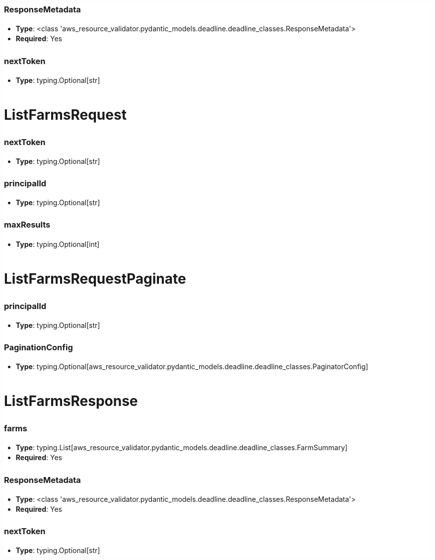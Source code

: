 ### ResponseMetadata
- **Type**: <class 'aws_resource_validator.pydantic_models.deadline.deadline_classes.ResponseMetadata'>
- **Required**: Yes

### nextToken
- **Type**: typing.Optional[str]


# ListFarmsRequest

### nextToken
- **Type**: typing.Optional[str]

### principalId
- **Type**: typing.Optional[str]

### maxResults
- **Type**: typing.Optional[int]


# ListFarmsRequestPaginate

### principalId
- **Type**: typing.Optional[str]

### PaginationConfig
- **Type**: typing.Optional[aws_resource_validator.pydantic_models.deadline.deadline_classes.PaginatorConfig]


# ListFarmsResponse

### farms
- **Type**: typing.List[aws_resource_validator.pydantic_models.deadline.deadline_classes.FarmSummary]
- **Required**: Yes

### ResponseMetadata
- **Type**: <class 'aws_resource_validator.pydantic_models.deadline.deadline_classes.ResponseMetadata'>
- **Required**: Yes

### nextToken
- **Type**: typing.Optional[str]
